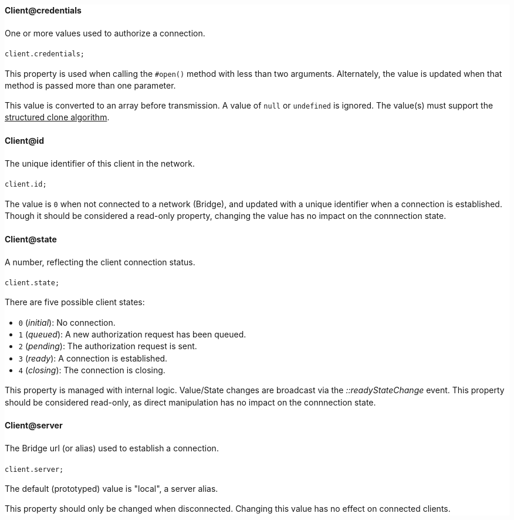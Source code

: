 #### Client@credentials

One or more values used to authorize a connection.

```
client.credentials;
```

This property is used when calling the `#open()` method with less than two arguments. Alternately, the value is updated when that method is passed more than one parameter.

This value is converted to an array before transmission. A value of `null` or `undefined` is ignored. The value(s) must support the [structured clone algorithm](https://developer.mozilla.org/en-US/docs/Web/Guide/API/DOM/The_structured_clone_algorithm).

#### Client@id

The unique identifier of this client in the network.

```
client.id;
```

The value is `0` when not connected to a network (Bridge), and updated with a unique identifier when a connection is established. Though it should be considered a read-only property, changing the value has no impact on the connnection state.

#### Client@state

A number, reflecting the client connection status.

```
client.state;
```

There are five possible client states:

  * `0` (_initial_): No connection.
  * `1` (_queued_): A new authorization request has been queued.
  * `2` (_pending_): The authorization request is sent.
  * `3` (_ready_): A connection is established.
  * `4` (_closing_): The connection is closing.

This property is managed with internal logic. Value/State changes are broadcast via the _::readyStateChange_ event. This property should be considered read-only, as direct manipulation has no impact on the connnection state.

#### Client@server

The Bridge url (or alias) used to establish a connection.

```
client.server;
```

The default (prototyped) value is "local", a server alias.

This property should only be changed when disconnected. Changing this value has no effect on connected clients.
